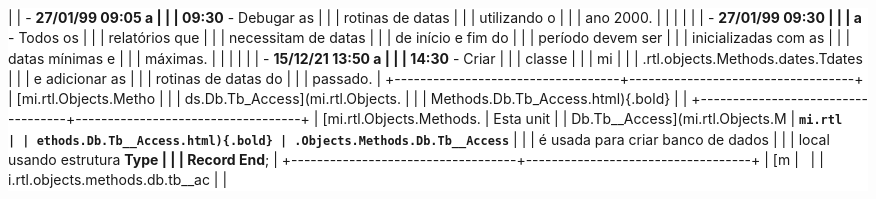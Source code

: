 |                                   |         -   **27/01/99 09:05 a    |
|                                   |             09:30** - Debugar as  |
|                                   |             rotinas de datas      |
|                                   |             utilizando o          |
|                                   |             ano 2000.             |
|                                   |                                   |
|                                   |         -   **27/01/99 09:30      |
|                                   |             a** - Todos os        |
|                                   |             relatórios que        |
|                                   |             necessitam de datas   |
|                                   |             de início e fim do    |
|                                   |             período devem ser     |
|                                   |             inicializadas com as  |
|                                   |             datas mínimas e       |
|                                   |             máximas.              |
|                                   |                                   |
|                                   |         -   **15/12/21 13:50 a    |
|                                   |             14:30** - Criar       |
|                                   |             classe                |
|                                   |             mi                    |
|                                   | .rtl.objects.Methods.dates.Tdates |
|                                   |             e adicionar as        |
|                                   |             rotinas de datas do   |
|                                   |             passado.              |
+-----------------------------------+-----------------------------------+
| [mi.rtl.Objects.Metho             |                                   |
| ds.Db.Tb\_Access](mi.rtl.Objects. |                                   |
| Methods.Db.Tb_Access.html){.bold} |                                   |
+-----------------------------------+-----------------------------------+
| [mi.rtl.Objects.Methods.          | Esta unit                         |
| Db.Tb\_\_Access](mi.rtl.Objects.M | **`mi.rtl                         |
| ethods.Db.Tb__Access.html){.bold} | .Objects.Methods.Db.Tb__Access`** |
|                                   | é usada para criar banco de dados |
|                                   | local usando estrutura **Type     |
|                                   | Record End**;                     |
+-----------------------------------+-----------------------------------+
| [m                                |                                   |
| i.rtl.objects.methods.db.tb\_\_ac |                                   |